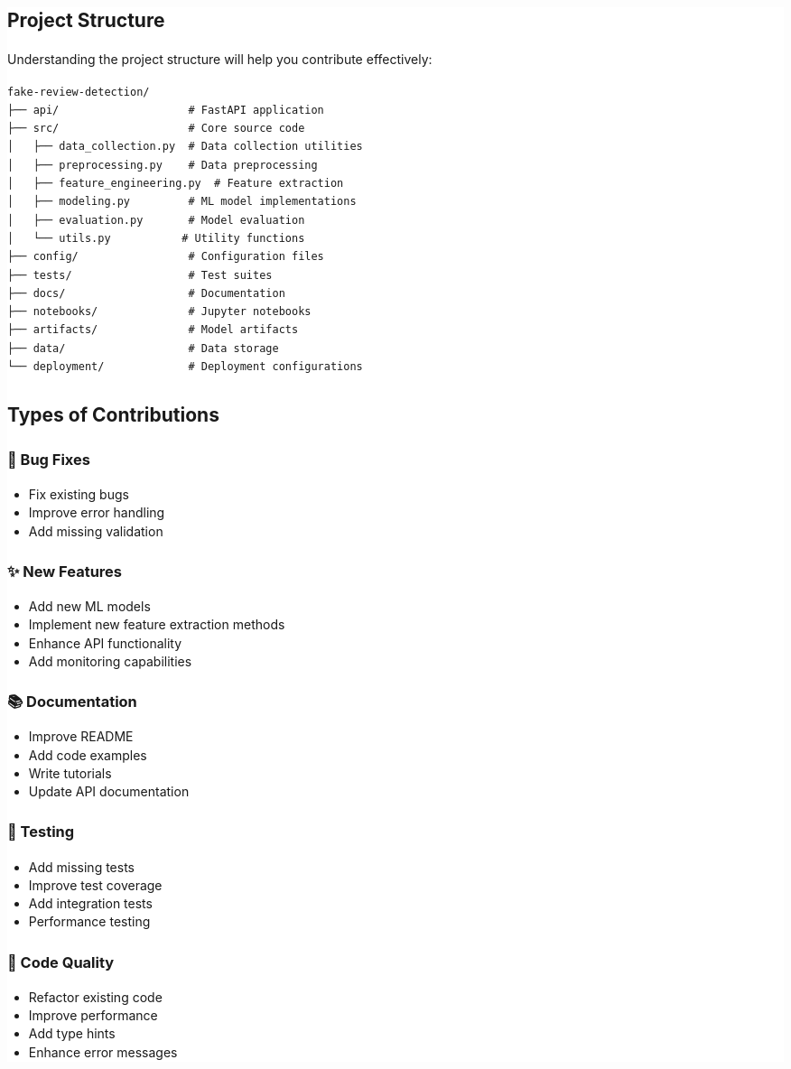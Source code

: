 ## Project Structure

Understanding the project structure will help you contribute effectively:

```
fake-review-detection/
├── api/                    # FastAPI application
├── src/                    # Core source code
│   ├── data_collection.py  # Data collection utilities
│   ├── preprocessing.py    # Data preprocessing
│   ├── feature_engineering.py  # Feature extraction
│   ├── modeling.py         # ML model implementations
│   ├── evaluation.py       # Model evaluation
│   └── utils.py           # Utility functions
├── config/                 # Configuration files
├── tests/                  # Test suites
├── docs/                   # Documentation
├── notebooks/              # Jupyter notebooks
├── artifacts/              # Model artifacts
├── data/                   # Data storage
└── deployment/             # Deployment configurations
```

## Types of Contributions

### 🐛 Bug Fixes
- Fix existing bugs
- Improve error handling
- Add missing validation

### ✨ New Features
- Add new ML models
- Implement new feature extraction methods
- Enhance API functionality
- Add monitoring capabilities

### 📚 Documentation
- Improve README
- Add code examples
- Write tutorials
- Update API documentation

### 🧪 Testing
- Add missing tests
- Improve test coverage
- Add integration tests
- Performance testing

### 🎨 Code Quality
- Refactor existing code
- Improve performance
- Add type hints
- Enhance error messages

